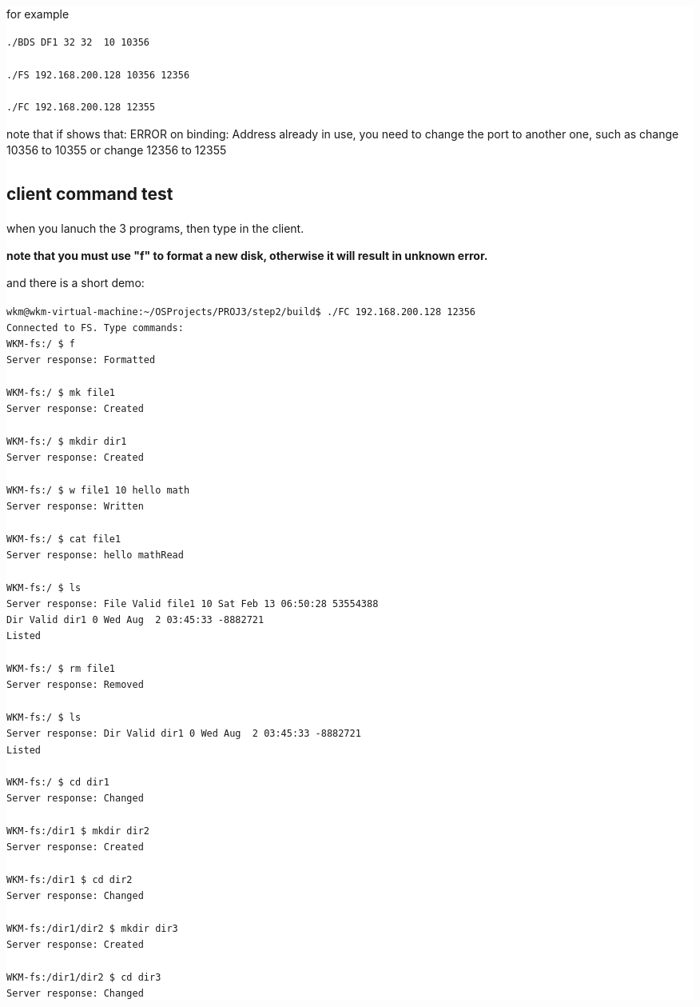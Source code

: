 for example

```shell
./BDS DF1 32 32  10 10356

./FS 192.168.200.128 10356 12356

./FC 192.168.200.128 12355
```

note that if shows that: ERROR on binding: Address already in use, you need to change the port to another one, such as change 10356 to 10355 or change 12356 to 12355

## client command test

when you lanuch the 3 programs, then type in the client.

**note that you must use "f" to format a new disk, otherwise it will result in unknown error.**

and there is a short demo:

```
wkm@wkm-virtual-machine:~/OSProjects/PROJ3/step2/build$ ./FC 192.168.200.128 12356
Connected to FS. Type commands:
WKM-fs:/ $ f
Server response: Formatted

WKM-fs:/ $ mk file1
Server response: Created

WKM-fs:/ $ mkdir dir1
Server response: Created

WKM-fs:/ $ w file1 10 hello math
Server response: Written

WKM-fs:/ $ cat file1
Server response: hello mathRead

WKM-fs:/ $ ls
Server response: File Valid file1 10 Sat Feb 13 06:50:28 53554388
Dir Valid dir1 0 Wed Aug  2 03:45:33 -8882721
Listed

WKM-fs:/ $ rm file1
Server response: Removed

WKM-fs:/ $ ls
Server response: Dir Valid dir1 0 Wed Aug  2 03:45:33 -8882721
Listed

WKM-fs:/ $ cd dir1
Server response: Changed

WKM-fs:/dir1 $ mkdir dir2
Server response: Created

WKM-fs:/dir1 $ cd dir2
Server response: Changed

WKM-fs:/dir1/dir2 $ mkdir dir3
Server response: Created

WKM-fs:/dir1/dir2 $ cd dir3
Server response: Changed

```
